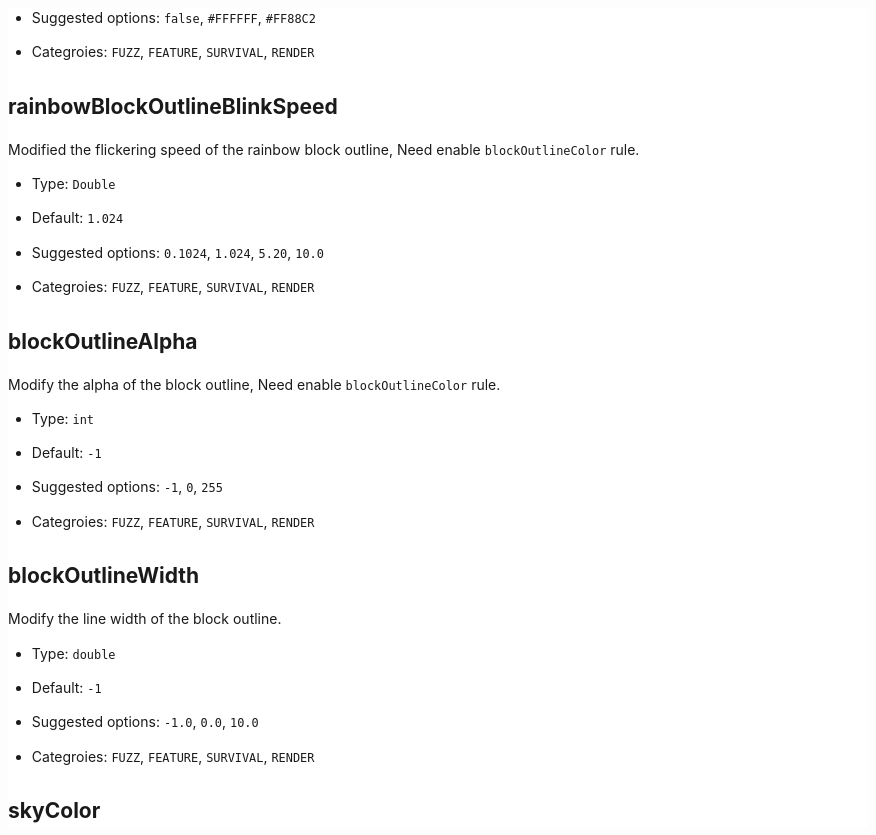 

- Suggested options: `false`, `#FFFFFF`, `#FF88C2`



- Categroies: `FUZZ`, `FEATURE`, `SURVIVAL`, `RENDER`



## rainbowBlockOutlineBlinkSpeed

Modified the flickering speed of the rainbow block outline, Need enable `blockOutlineColor` rule.

- Type: `Double`



- Default: `1.024`



- Suggested options: `0.1024`, `1.024`, `5.20`, `10.0`



- Categroies: `FUZZ`, `FEATURE`, `SURVIVAL`, `RENDER`


## blockOutlineAlpha

Modify the alpha of the block outline, Need enable `blockOutlineColor` rule.

- Type: `int`



- Default: `-1`



- Suggested options: `-1`, `0`, `255`



- Categroies: `FUZZ`, `FEATURE`, `SURVIVAL`, `RENDER`



## blockOutlineWidth

Modify the line width of the block outline.

- Type: `double`



- Default: `-1`



- Suggested options: `-1.0`, `0.0`, `10.0`



- Categroies: `FUZZ`, `FEATURE`, `SURVIVAL`, `RENDER`



## skyColor
